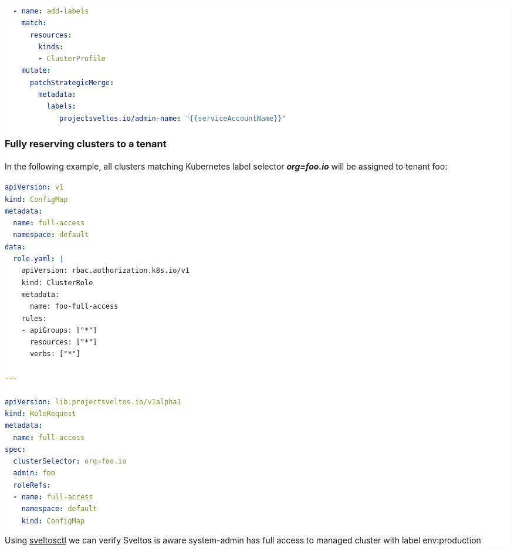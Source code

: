 ```yaml
  - name: add-labels
    match:
      resources:
        kinds:
        - ClusterProfile
    mutate:
      patchStrategicMerge:
        metadata:
          labels:
             projectsveltos.io/admin-name: "{{serviceAccountName}}"
```

### Fully reserving clusters to a tenant

In the following example, all clusters matching Kubernetes label selector ***org=foo.io*** will be assigned to tenant foo:

```yaml
apiVersion: v1
kind: ConfigMap
metadata:
  name: full-access
  namespace: default
data:
  role.yaml: |
    apiVersion: rbac.authorization.k8s.io/v1
    kind: ClusterRole
    metadata:
      name: foo-full-access
    rules:
    - apiGroups: ["*"]
      resources: ["*"]
      verbs: ["*"]

---

apiVersion: lib.projectsveltos.io/v1alpha1
kind: RoleRequest
metadata:
  name: full-access
spec:
  clusterSelector: org=foo.io
  admin: foo
  roleRefs:
  - name: full-access
    namespace: default
    kind: ConfigMap
```

Using [sveltosctl](https://github.com/projectsveltos/sveltosctl "Sveltos CLI") we can verify Sveltos is aware system-admin has full access to managed cluster with label env:production

